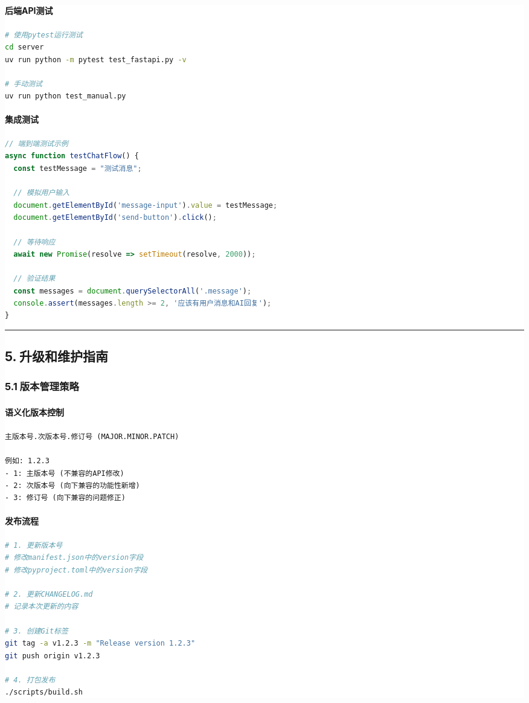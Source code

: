 #### 后端API测试
```bash
# 使用pytest运行测试
cd server
uv run python -m pytest test_fastapi.py -v

# 手动测试
uv run python test_manual.py
```

#### 集成测试
```javascript
// 端到端测试示例
async function testChatFlow() {
  const testMessage = "测试消息";

  // 模拟用户输入
  document.getElementById('message-input').value = testMessage;
  document.getElementById('send-button').click();

  // 等待响应
  await new Promise(resolve => setTimeout(resolve, 2000));

  // 验证结果
  const messages = document.querySelectorAll('.message');
  console.assert(messages.length >= 2, '应该有用户消息和AI回复');
}
```

---

## 5. 升级和维护指南

### 5.1 版本管理策略

#### 语义化版本控制
```
主版本号.次版本号.修订号 (MAJOR.MINOR.PATCH)

例如: 1.2.3
- 1: 主版本号 (不兼容的API修改)
- 2: 次版本号 (向下兼容的功能性新增)
- 3: 修订号 (向下兼容的问题修正)
```

#### 发布流程
```bash
# 1. 更新版本号
# 修改manifest.json中的version字段
# 修改pyproject.toml中的version字段

# 2. 更新CHANGELOG.md
# 记录本次更新的内容

# 3. 创建Git标签
git tag -a v1.2.3 -m "Release version 1.2.3"
git push origin v1.2.3

# 4. 打包发布
./scripts/build.sh
```

